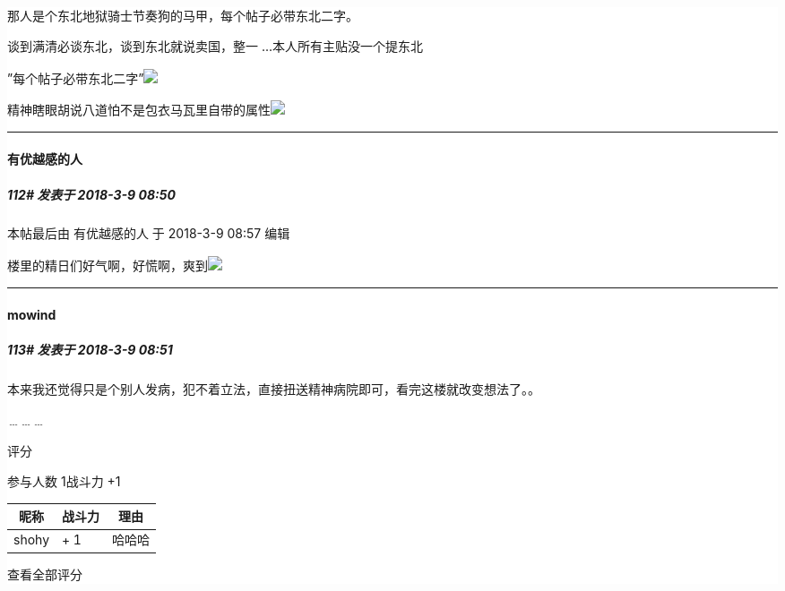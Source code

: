 那人是个东北地狱骑士节奏狗的马甲，每个帖子必带东北二字。

谈到满清必谈东北，谈到东北就说卖国，整一 ...</blockquote>本人所有主贴没一个提东北


”每个帖子必带东北二字”<img src="https://static.saraba1st.com/image/smiley/face2017/048.png" referrerpolicy="no-referrer">


精神瞎眼胡说八道怕不是包衣马瓦里自带的属性<img src="https://static.saraba1st.com/image/smiley/face2017/049.png" referrerpolicy="no-referrer">







-----

####  有优越感的人  
##### 112#       发表于 2018-3-9 08:50



 本帖最后由 有优越感的人 于 2018-3-9 08:57 编辑 

楼里的精日们好气啊，好慌啊，爽到<img src="https://static.saraba1st.com/image/smiley/face2017/049.png" referrerpolicy="no-referrer">







-----

####  mowind  
##### 113#       发表于 2018-3-9 08:51




本来我还觉得只是个别人发病，犯不着立法，直接扭送精神病院即可，看完这楼就改变想法了。。



﹍﹍﹍

评分





 参与人数 1战斗力 +1

|昵称|战斗力|理由|
|----|---|---|
| shohy| + 1|哈哈哈|



查看全部评分





